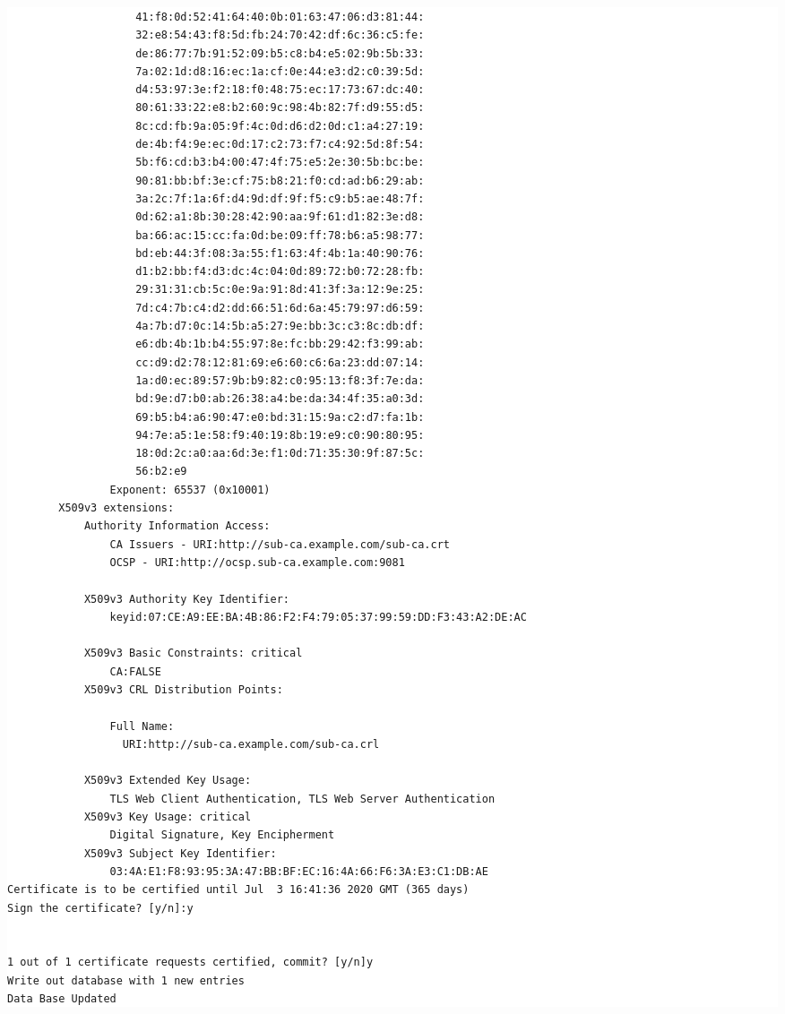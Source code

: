                         41:f8:0d:52:41:64:40:0b:01:63:47:06:d3:81:44:
                        32:e8:54:43:f8:5d:fb:24:70:42:df:6c:36:c5:fe:
                        de:86:77:7b:91:52:09:b5:c8:b4:e5:02:9b:5b:33:
                        7a:02:1d:d8:16:ec:1a:cf:0e:44:e3:d2:c0:39:5d:
                        d4:53:97:3e:f2:18:f0:48:75:ec:17:73:67:dc:40:
                        80:61:33:22:e8:b2:60:9c:98:4b:82:7f:d9:55:d5:
                        8c:cd:fb:9a:05:9f:4c:0d:d6:d2:0d:c1:a4:27:19:
                        de:4b:f4:9e:ec:0d:17:c2:73:f7:c4:92:5d:8f:54:
                        5b:f6:cd:b3:b4:00:47:4f:75:e5:2e:30:5b:bc:be:
                        90:81:bb:bf:3e:cf:75:b8:21:f0:cd:ad:b6:29:ab:
                        3a:2c:7f:1a:6f:d4:9d:df:9f:f5:c9:b5:ae:48:7f:
                        0d:62:a1:8b:30:28:42:90:aa:9f:61:d1:82:3e:d8:
                        ba:66:ac:15:cc:fa:0d:be:09:ff:78:b6:a5:98:77:
                        bd:eb:44:3f:08:3a:55:f1:63:4f:4b:1a:40:90:76:
                        d1:b2:bb:f4:d3:dc:4c:04:0d:89:72:b0:72:28:fb:
                        29:31:31:cb:5c:0e:9a:91:8d:41:3f:3a:12:9e:25:
                        7d:c4:7b:c4:d2:dd:66:51:6d:6a:45:79:97:d6:59:
                        4a:7b:d7:0c:14:5b:a5:27:9e:bb:3c:c3:8c:db:df:
                        e6:db:4b:1b:b4:55:97:8e:fc:bb:29:42:f3:99:ab:
                        cc:d9:d2:78:12:81:69:e6:60:c6:6a:23:dd:07:14:
                        1a:d0:ec:89:57:9b:b9:82:c0:95:13:f8:3f:7e:da:
                        bd:9e:d7:b0:ab:26:38:a4:be:da:34:4f:35:a0:3d:
                        69:b5:b4:a6:90:47:e0:bd:31:15:9a:c2:d7:fa:1b:
                        94:7e:a5:1e:58:f9:40:19:8b:19:e9:c0:90:80:95:
                        18:0d:2c:a0:aa:6d:3e:f1:0d:71:35:30:9f:87:5c:
                        56:b2:e9
                    Exponent: 65537 (0x10001)
            X509v3 extensions:
                Authority Information Access: 
                    CA Issuers - URI:http://sub-ca.example.com/sub-ca.crt
                    OCSP - URI:http://ocsp.sub-ca.example.com:9081
    
                X509v3 Authority Key Identifier: 
                    keyid:07:CE:A9:EE:BA:4B:86:F2:F4:79:05:37:99:59:DD:F3:43:A2:DE:AC
    
                X509v3 Basic Constraints: critical
                    CA:FALSE
                X509v3 CRL Distribution Points: 
    
                    Full Name:
                      URI:http://sub-ca.example.com/sub-ca.crl
    
                X509v3 Extended Key Usage: 
                    TLS Web Client Authentication, TLS Web Server Authentication
                X509v3 Key Usage: critical
                    Digital Signature, Key Encipherment
                X509v3 Subject Key Identifier: 
                    03:4A:E1:F8:93:95:3A:47:BB:BF:EC:16:4A:66:F6:3A:E3:C1:DB:AE
    Certificate is to be certified until Jul  3 16:41:36 2020 GMT (365 days)
    Sign the certificate? [y/n]:y
    
    
    1 out of 1 certificate requests certified, commit? [y/n]y
    Write out database with 1 new entries
    Data Base Updated
